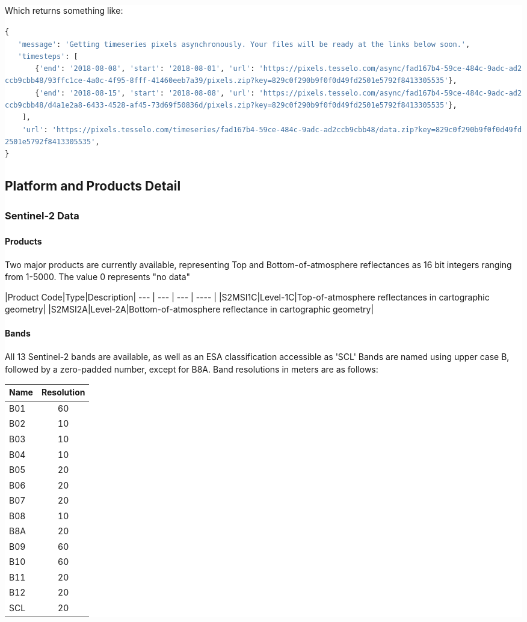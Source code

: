 Which returns something like:

```python
{
   'message': 'Getting timeseries pixels asynchronously. Your files will be ready at the links below soon.',
   'timesteps': [
       {'end': '2018-08-08', 'start': '2018-08-01', 'url': 'https://pixels.tesselo.com/async/fad167b4-59ce-484c-9adc-ad2ccb9cbb48/93ffc1ce-4a0c-4f95-8fff-41460eeb7a39/pixels.zip?key=829c0f290b9f0f0d49fd2501e5792f8413305535'},
       {'end': '2018-08-15', 'start': '2018-08-08', 'url': 'https://pixels.tesselo.com/async/fad167b4-59ce-484c-9adc-ad2ccb9cbb48/d4a1e2a8-6433-4528-af45-73d69f50836d/pixels.zip?key=829c0f290b9f0f0d49fd2501e5792f8413305535'},
    ],
    'url': 'https://pixels.tesselo.com/timeseries/fad167b4-59ce-484c-9adc-ad2ccb9cbb48/data.zip?key=829c0f290b9f0f0d49fd2501e5792f8413305535',
}
```
## Platform and Products Detail

### Sentinel-2 Data

#### Products
Two major products are currently available, representing Top and Bottom-of-atmosphere reflectances as 16 bit integers ranging from 1-5000.  The value 0 represents "no data"

|Product Code|Type|Description|
--- | --- | --- | ---- |
|S2MSI1C|Level-1C|Top-of-atmosphere reflectances in cartographic geometry|
|S2MSI2A|Level-2A|Bottom-of-atmosphere reflectance in cartographic geometry|

#### Bands
All 13 Sentinel-2 bands are available, as well as an ESA classification accessible as 'SCL'
Bands are named using upper case B, followed by a zero-padded number, except for B8A.
Band resolutions in meters are as follows:

Name|Resolution
---|:---------:|
|B01| 60|
|B02| 10|
|B03| 10|
|B04| 10|
|B05| 20|
|B06| 20|
|B07| 20|
|B08| 10|
|B8A| 20|
|B09| 60|
|B10| 60|
|B11| 20|
|B12| 20|
|SCL| 20|
